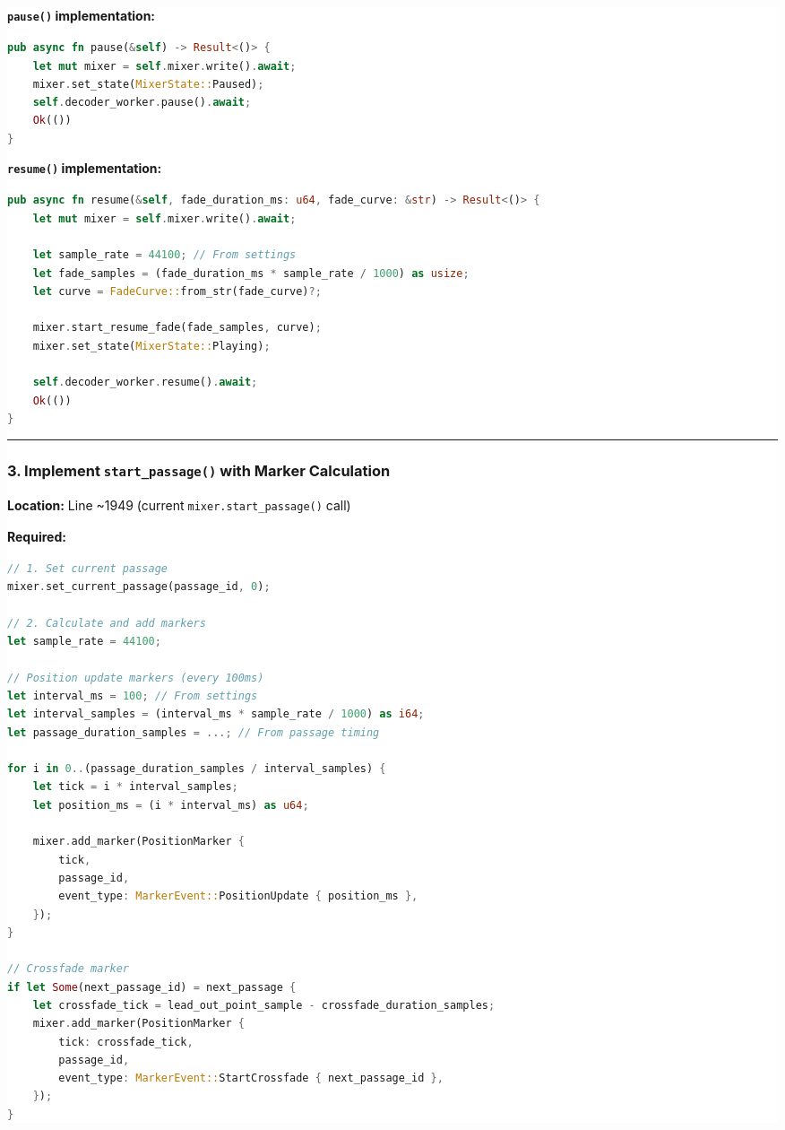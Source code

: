 **`pause()` implementation:**
```rust
pub async fn pause(&self) -> Result<()> {
    let mut mixer = self.mixer.write().await;
    mixer.set_state(MixerState::Paused);
    self.decoder_worker.pause().await;
    Ok(())
}
```

**`resume()` implementation:**
```rust
pub async fn resume(&self, fade_duration_ms: u64, fade_curve: &str) -> Result<()> {
    let mut mixer = self.mixer.write().await;

    let sample_rate = 44100; // From settings
    let fade_samples = (fade_duration_ms * sample_rate / 1000) as usize;
    let curve = FadeCurve::from_str(fade_curve)?;

    mixer.start_resume_fade(fade_samples, curve);
    mixer.set_state(MixerState::Playing);

    self.decoder_worker.resume().await;
    Ok(())
}
```

---

### 3. Implement `start_passage()` with Marker Calculation

**Location:** Line ~1949 (current `mixer.start_passage()` call)

**Required:**
```rust
// 1. Set current passage
mixer.set_current_passage(passage_id, 0);

// 2. Calculate and add markers
let sample_rate = 44100;

// Position update markers (every 100ms)
let interval_ms = 100; // From settings
let interval_samples = (interval_ms * sample_rate / 1000) as i64;
let passage_duration_samples = ...; // From passage timing

for i in 0..(passage_duration_samples / interval_samples) {
    let tick = i * interval_samples;
    let position_ms = (i * interval_ms) as u64;

    mixer.add_marker(PositionMarker {
        tick,
        passage_id,
        event_type: MarkerEvent::PositionUpdate { position_ms },
    });
}

// Crossfade marker
if let Some(next_passage_id) = next_passage {
    let crossfade_tick = lead_out_point_sample - crossfade_duration_samples;
    mixer.add_marker(PositionMarker {
        tick: crossfade_tick,
        passage_id,
        event_type: MarkerEvent::StartCrossfade { next_passage_id },
    });
}
```